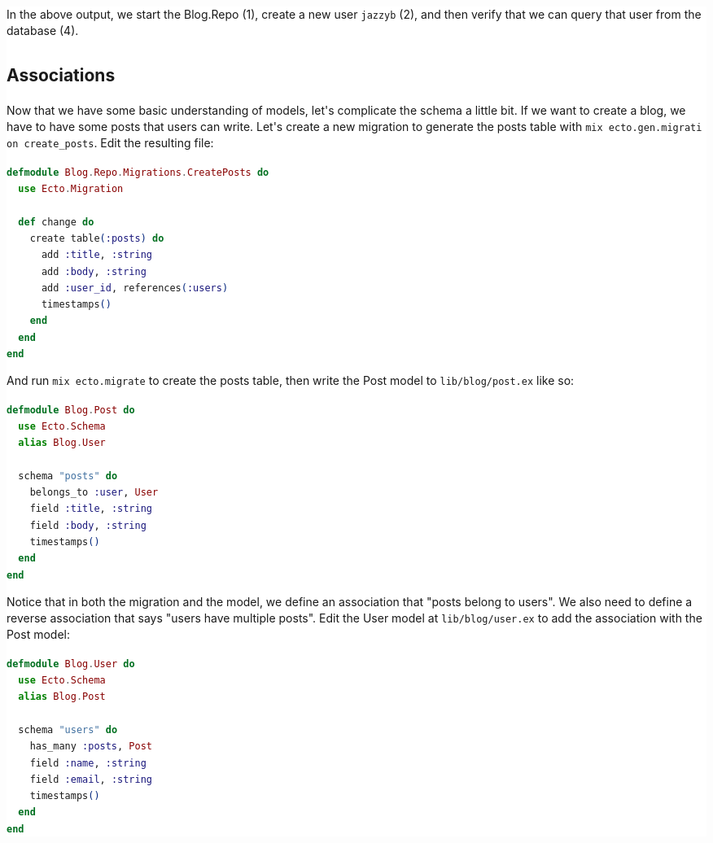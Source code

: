 In the above output, we start the Blog.Repo (1), create a new user `jazzyb` (2), and then verify that we can query that user from the database (4).

## Associations

Now that we have some basic understanding of models, let's complicate the schema a little bit.  If we want to create a blog, we have to have some posts that users can write.  Let's create a new migration to generate the posts table with `mix ecto.gen.migration create_posts`.  Edit the resulting file:

```elixir
defmodule Blog.Repo.Migrations.CreatePosts do
  use Ecto.Migration

  def change do
    create table(:posts) do
      add :title, :string
      add :body, :string
      add :user_id, references(:users)
      timestamps()
    end
  end
end
```

And run `mix ecto.migrate` to create the posts table, then write the Post model to `lib/blog/post.ex` like so:

```elixir
defmodule Blog.Post do
  use Ecto.Schema
  alias Blog.User

  schema "posts" do
    belongs_to :user, User
    field :title, :string
    field :body, :string
    timestamps()
  end
end
```

Notice that in both the migration and the model, we define an association that "posts belong to users".  We also need to define a reverse association that says "users have multiple posts".  Edit the User model at `lib/blog/user.ex` to add the association with the Post model:

```elixir
defmodule Blog.User do
  use Ecto.Schema
  alias Blog.Post

  schema "users" do
    has_many :posts, Post
    field :name, :string
    field :email, :string
    timestamps()
  end
end
```
